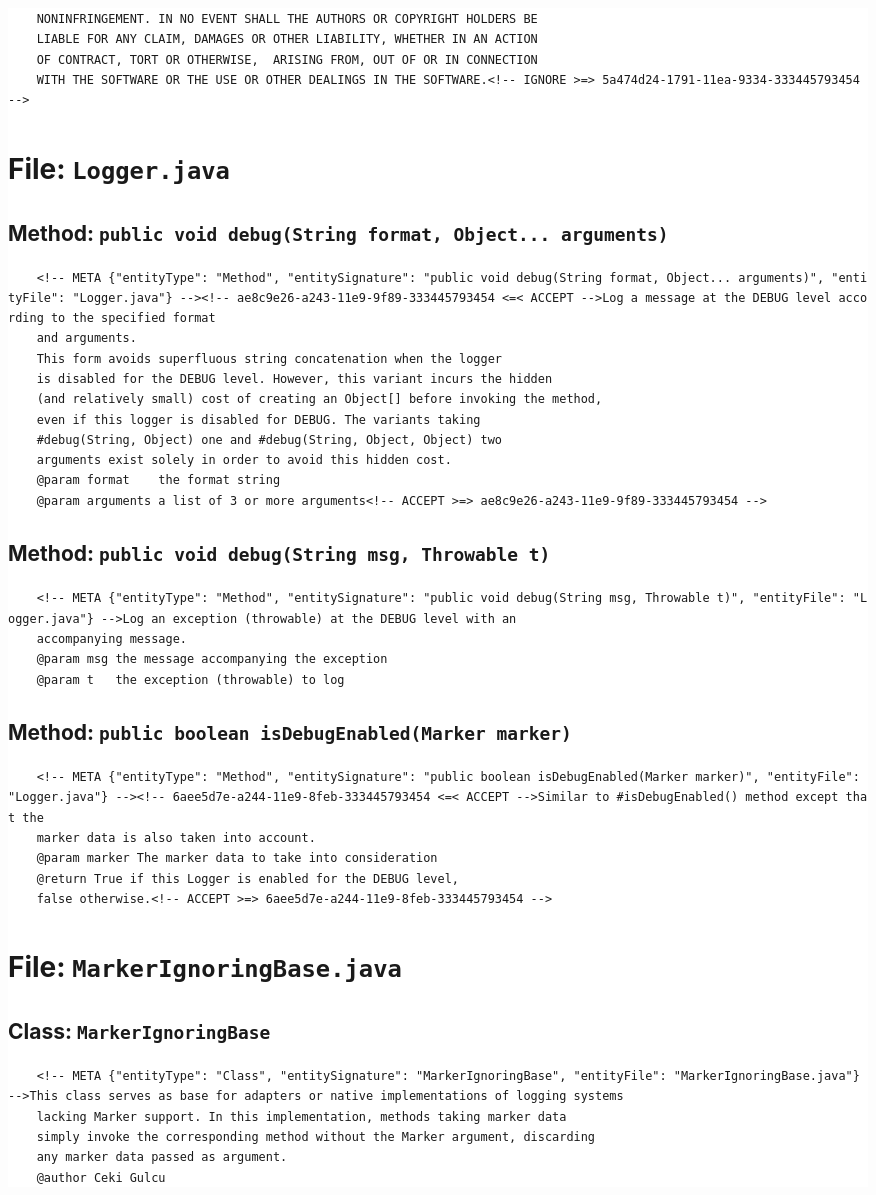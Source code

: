         NONINFRINGEMENT. IN NO EVENT SHALL THE AUTHORS OR COPYRIGHT HOLDERS BE
        LIABLE FOR ANY CLAIM, DAMAGES OR OTHER LIABILITY, WHETHER IN AN ACTION
        OF CONTRACT, TORT OR OTHERWISE,  ARISING FROM, OUT OF OR IN CONNECTION
        WITH THE SOFTWARE OR THE USE OR OTHER DEALINGS IN THE SOFTWARE.<!-- IGNORE >=> 5a474d24-1791-11ea-9334-333445793454 -->

# File: `Logger.java`

## Method: `public void debug(String format, Object... arguments)`

        <!-- META {"entityType": "Method", "entitySignature": "public void debug(String format, Object... arguments)", "entityFile": "Logger.java"} --><!-- ae8c9e26-a243-11e9-9f89-333445793454 <=< ACCEPT -->Log a message at the DEBUG level according to the specified format
        and arguments.
        This form avoids superfluous string concatenation when the logger
        is disabled for the DEBUG level. However, this variant incurs the hidden
        (and relatively small) cost of creating an Object[] before invoking the method,
        even if this logger is disabled for DEBUG. The variants taking
        #debug(String, Object) one and #debug(String, Object, Object) two
        arguments exist solely in order to avoid this hidden cost.
        @param format    the format string
        @param arguments a list of 3 or more arguments<!-- ACCEPT >=> ae8c9e26-a243-11e9-9f89-333445793454 -->

## Method: `public void debug(String msg, Throwable t)`

        <!-- META {"entityType": "Method", "entitySignature": "public void debug(String msg, Throwable t)", "entityFile": "Logger.java"} -->Log an exception (throwable) at the DEBUG level with an
        accompanying message.
        @param msg the message accompanying the exception
        @param t   the exception (throwable) to log

## Method: `public boolean isDebugEnabled(Marker marker)`

        <!-- META {"entityType": "Method", "entitySignature": "public boolean isDebugEnabled(Marker marker)", "entityFile": "Logger.java"} --><!-- 6aee5d7e-a244-11e9-8feb-333445793454 <=< ACCEPT -->Similar to #isDebugEnabled() method except that the
        marker data is also taken into account.
        @param marker The marker data to take into consideration
        @return True if this Logger is enabled for the DEBUG level,
        false otherwise.<!-- ACCEPT >=> 6aee5d7e-a244-11e9-8feb-333445793454 -->

# File: `MarkerIgnoringBase.java`

## Class: `MarkerIgnoringBase`

        <!-- META {"entityType": "Class", "entitySignature": "MarkerIgnoringBase", "entityFile": "MarkerIgnoringBase.java"} -->This class serves as base for adapters or native implementations of logging systems
        lacking Marker support. In this implementation, methods taking marker data
        simply invoke the corresponding method without the Marker argument, discarding
        any marker data passed as argument.
        @author Ceki Gulcu
